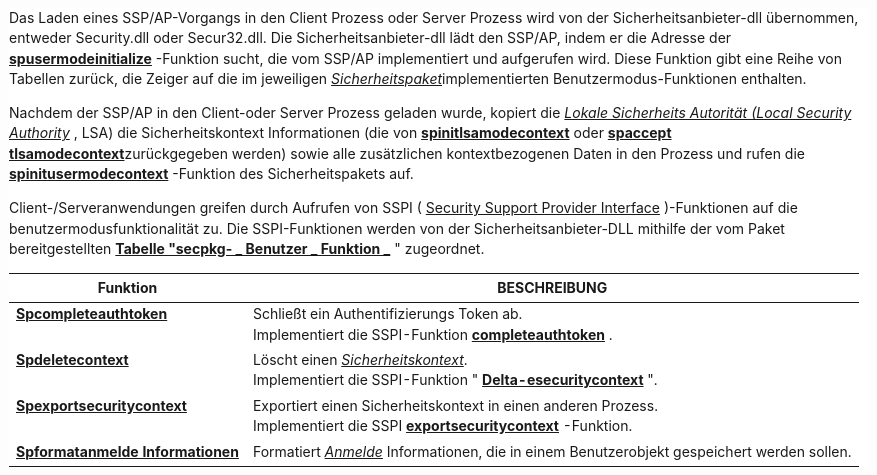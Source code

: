 Das Laden eines SSP/AP-Vorgangs in den Client Prozess oder Server Prozess wird von der Sicherheitsanbieter-dll übernommen, entweder Security.dll oder Secur32.dll. Die Sicherheitsanbieter-dll lädt den SSP/AP, indem er die Adresse der [**spusermodeinitialize**](/windows/desktop/api/Ntsecpkg/nc-ntsecpkg-spusermodeinitializefn) -Funktion sucht, die vom SSP/AP implementiert und aufgerufen wird. Diese Funktion gibt eine Reihe von Tabellen zurück, die Zeiger auf die im jeweiligen [*Sicherheitspaket*](/windows/desktop/SecGloss/s-gly)implementierten Benutzermodus-Funktionen enthalten.

Nachdem der SSP/AP in den Client-oder Server Prozess geladen wurde, kopiert die [*Lokale Sicherheits Autorität (Local Security Authority*](/windows/desktop/SecGloss/l-gly) , LSA) die Sicherheitskontext Informationen (die von [**spinitlsamodecontext**](/windows/desktop/api/Ntsecpkg/nc-ntsecpkg-spinitlsamodecontextfn) oder [**spaccept tlsamodecontext**](/windows/desktop/api/Ntsecpkg/nc-ntsecpkg-spacceptlsamodecontextfn)zurückgegeben werden) sowie alle zusätzlichen kontextbezogenen Daten in den Prozess und rufen die [**spinitusermodecontext**](/windows/desktop/api/Ntsecpkg/nc-ntsecpkg-spinitusermodecontextfn) -Funktion des Sicherheitspakets auf.

Client-/Serveranwendungen greifen durch Aufrufen von SSPI ( [Security Support Provider Interface](sspi.md) )-Funktionen auf die benutzermodusfunktionalität zu. Die SSPI-Funktionen werden von der Sicherheitsanbieter-DLL mithilfe der vom Paket bereitgestellten [**Tabelle "secpkg- \_ Benutzer \_ Funktion \_**](/windows/desktop/api/Ntsecpkg/ns-ntsecpkg-secpkg_user_function_table) " zugeordnet.



| Funktion                                                           | BESCHREIBUNG                                                                                                                                                                                                                                                                                                                                                                                                                                                                                                                                                                                    |
|--------------------------------------------------------------------|------------------------------------------------------------------------------------------------------------------------------------------------------------------------------------------------------------------------------------------------------------------------------------------------------------------------------------------------------------------------------------------------------------------------------------------------------------------------------------------------------------------------------------------------------------------------------------------------|
| [**Spcompleteauthtoken**](/windows/desktop/api/Ntsecpkg/nc-ntsecpkg-spcompleteauthtokenfn)                 | Schließt ein Authentifizierungs Token ab. <br/> Implementiert die SSPI-Funktion [**completeauthtoken**](/windows/desktop/api/Sspi/nf-sspi-completeauthtoken) .<br/>                                                                                                                                                                                                                                                                                                                                                                                                                                                         |
| [**Spdeletecontext**](/windows/desktop/api/Ntsecpkg/nc-ntsecpkg-kspdeletecontextfn)                         | Löscht einen [*Sicherheitskontext*](/windows/desktop/SecGloss/s-gly).<br/> Implementiert die SSPI-Funktion " [**Delta-esecuritycontext**](/windows/desktop/api/Sspi/nf-sspi-deletesecuritycontext) ".<br/>                                                                                                                                                                                                                                                                                                                                                                       |
| [**Spexportsecuritycontext**](/windows/desktop/api/Ntsecpkg/nc-ntsecpkg-spexportsecuritycontextfn)         | Exportiert einen Sicherheitskontext in einen anderen Prozess.<br/> Implementiert die SSPI [**exportsecuritycontext**](/windows/desktop/api/Sspi/nf-sspi-exportsecuritycontext) -Funktion.<br/>                                                                                                                                                                                                                                                                                                                                                                                                                                      |
| [**Spformatanmelde Informationen**](/windows/desktop/api/Ntsecpkg/nc-ntsecpkg-spformatcredentialsfn)                 | Formatiert [*Anmelde*](/windows/desktop/SecGloss/c-gly) Informationen, die in einem Benutzerobjekt gespeichert werden sollen.<br/>                                                                                                                                                                                                                                                                                                                                                                                                                                                          |